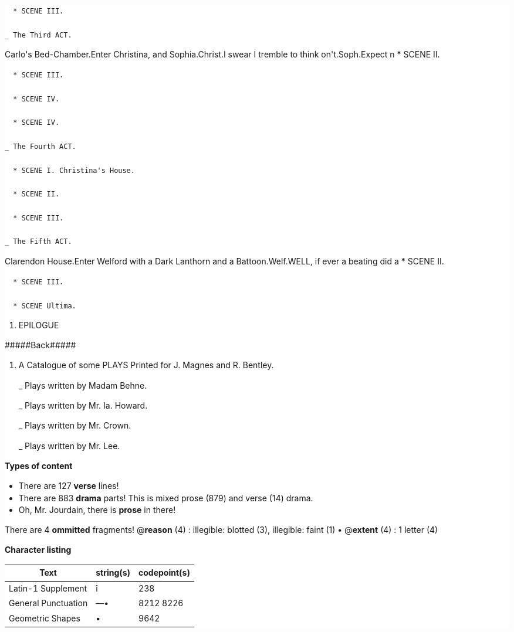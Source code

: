       * SCENE III.

    _ The Third ACT.
Carlo's Bed-Chamber.Enter Christina, and Sophia.Christ.I swear I tremble to think on't.Soph.Expect n
      * SCENE II.

      * SCENE III.

      * SCENE IV.

      * SCENE IV.

    _ The Fourth ACT.

      * SCENE I. Christina's House.

      * SCENE II.

      * SCENE III.

    _ The Fifth ACT.
Clarendon House.Enter Welford with a Dark Lanthorn and a Battoon.Welf.WELL, if ever a beating did a 
      * SCENE II.

      * SCENE III.

      * SCENE Ultima.

1. EPILOGUE

#####Back#####

1. A Catalogue of some PLAYS Printed for J. Magnes
and R. Bentley.

    _ Plays written by Madam Behne.

    _ Plays written by Mr. Ia. Howard.

    _ Plays written by Mr. Crown.

    _ Plays written by Mr. Lee.

**Types of content**

  * There are 127 **verse** lines!
  * There are 883 **drama** parts! This is mixed prose (879) and verse (14) drama.
  * Oh, Mr. Jourdain, there is **prose** in there!

There are 4 **ommitted** fragments! 
 @__reason__ (4) : illegible: blotted (3), illegible: faint (1)  •  @__extent__ (4) : 1 letter (4)

**Character listing**


|Text|string(s)|codepoint(s)|
|---|---|---|
|Latin-1 Supplement|î|238|
|General Punctuation|—•|8212 8226|
|Geometric Shapes|▪|9642|
